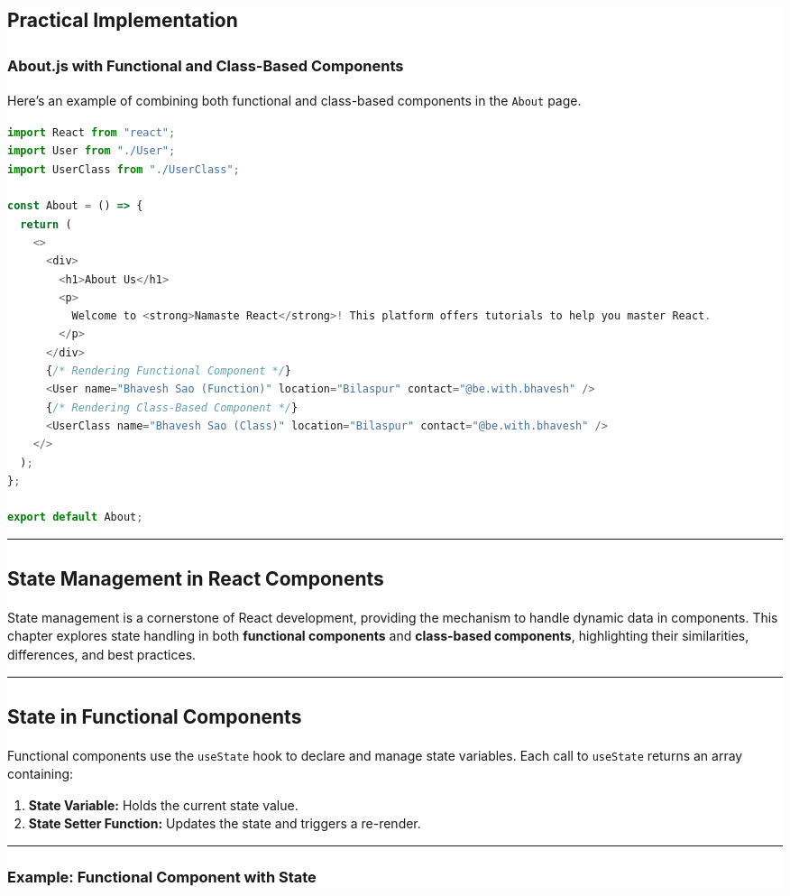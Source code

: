 
## **Practical Implementation**

### **About.js with Functional and Class-Based Components**

Here’s an example of combining both functional and class-based components in the `About` page.

```javascript
import React from "react";
import User from "./User";
import UserClass from "./UserClass";

const About = () => {
  return (
    <>
      <div>
        <h1>About Us</h1>
        <p>
          Welcome to <strong>Namaste React</strong>! This platform offers tutorials to help you master React.
        </p>
      </div>
      {/* Rendering Functional Component */}
      <User name="Bhavesh Sao (Function)" location="Bilaspur" contact="@be.with.bhavesh" />
      {/* Rendering Class-Based Component */}
      <UserClass name="Bhavesh Sao (Class)" location="Bilaspur" contact="@be.with.bhavesh" />
    </>
  );
};

export default About;
```
---
## **State Management in React Components**

State management is a cornerstone of React development, providing the mechanism to handle dynamic data in components. This chapter explores state handling in both **functional components** and **class-based components**, highlighting their similarities, differences, and best practices.

---

## **State in Functional Components**

Functional components use the `useState` hook to declare and manage state variables. Each call to `useState` returns an array containing:
1. **State Variable:** Holds the current state value.
2. **State Setter Function:** Updates the state and triggers a re-render.

----


### **Example: Functional Component with State**
